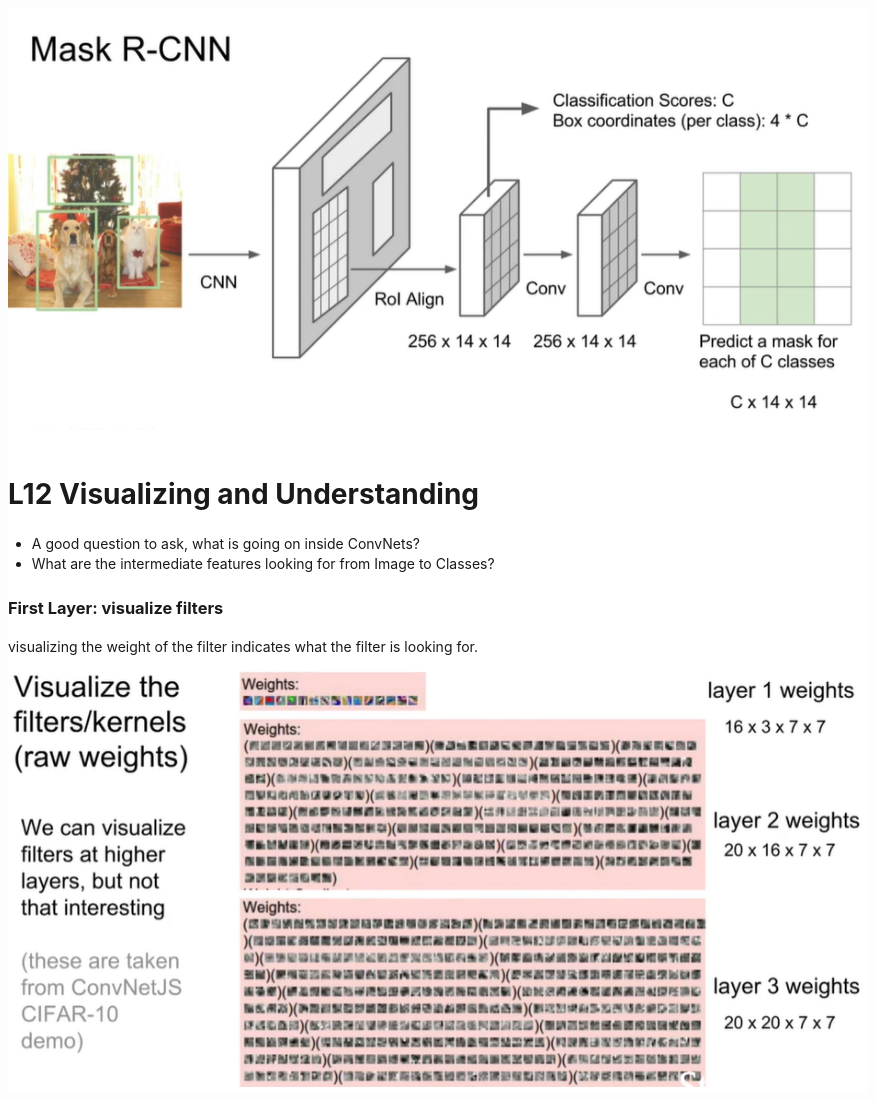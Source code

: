 ![image-20210729115852913](Day9.assets/image-20210729115852913.png)

# L12 Visualizing and Understanding

- A good question to ask, what is going on inside ConvNets?
- What are the intermediate features looking for from Image to Classes?

### First Layer: visualize filters

visualizing the weight of the filter indicates what the filter is looking for.

![image-20210729142156300](Day9.assets/image-20210729142156300.png)
